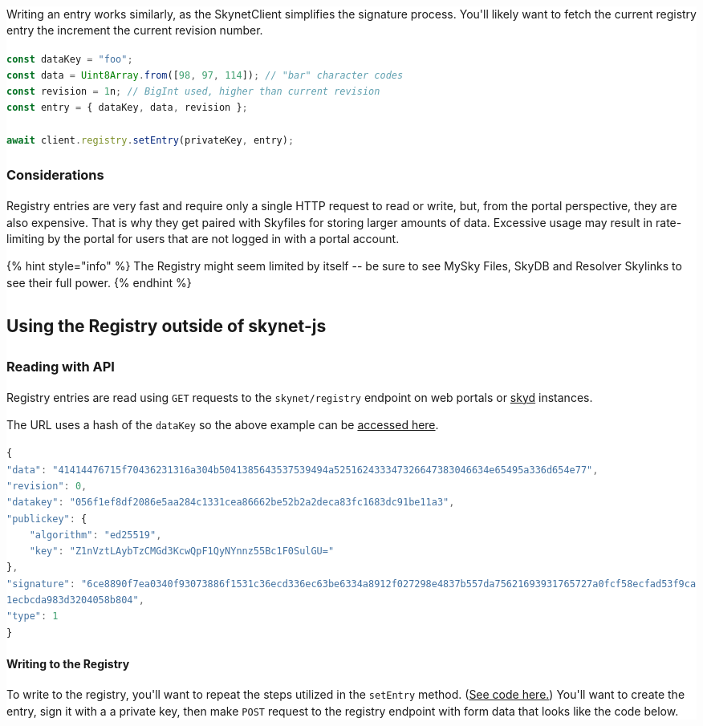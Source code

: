 Writing an entry works similarly, as the SkynetClient simplifies the signature process. You'll likely want to fetch the current registry entry the increment the current revision number.

```javascript
const dataKey = "foo";
const data = Uint8Array.from([98, 97, 114]); // "bar" character codes
const revision = 1n; // BigInt used, higher than current revision
const entry = { dataKey, data, revision };

await client.registry.setEntry(privateKey, entry);
```

### Considerations

Registry entries are very fast and require only a single HTTP request to read or write, but, from the portal perspective, they are also expensive. That is why they get paired with Skyfiles for storing larger amounts of data. Excessive usage may result in rate-limiting by the portal for users that are not logged in with a portal account.

{% hint style="info" %}
The Registry might seem limited by itself -- be sure to see MySky Files, SkyDB and Resolver Skylinks to see their full power.
{% endhint %}

## Using the Registry outside of skynet-js

### Reading with API

Registry entries are read using `GET` requests to the `skynet/registry` endpoint on web portals or [skyd](https://sia.tech/docs/#skynet-registry-get) instances.

The URL uses a hash of the `dataKey` so the above example can be [accessed here](https://siasky.net/skynet/registry?publickey=ed25519%3A6759d5ced2c0c9b4f308c19ddca7304291754323589e7cf9e417351744ae9465&datakey=056f1ef8df2086e5aa284c1331cea86662be52b2a2deca83fc1683dc91be11a3&timeout=5). 

```javascript
{
"data": "41414476715f70436231316a304b5041385643537539494a525162433347326647383046634e65495a336d654e77",
"revision": 0,
"datakey": "056f1ef8df2086e5aa284c1331cea86662be52b2a2deca83fc1683dc91be11a3",
"publickey": {
    "algorithm": "ed25519",
    "key": "Z1nVztLAybTzCMGd3KcwQpF1QyNYnnz55Bc1F0SulGU="
},
"signature": "6ce8890f7ea0340f93073886f1531c36ecd336ec63be6334a8912f027298e4837b557da75621693931765727a0fcf58ecfad53f9ca1ecbcda983d3204058b804",
"type": 1
}
```

#### Writing to the Registry

To write to the registry, you'll want to repeat the steps utilized in the `setEntry` method. \([See code here.](https://github.com/SkynetLabs/skynet-js/blob/a3d880d768be0ad0fe1be4d29123eb86ce788931/src/registry.ts#L312)\) You'll want to create the entry, sign it with a a private key, then make `POST` request to the registry endpoint with form data that looks like the code below.
